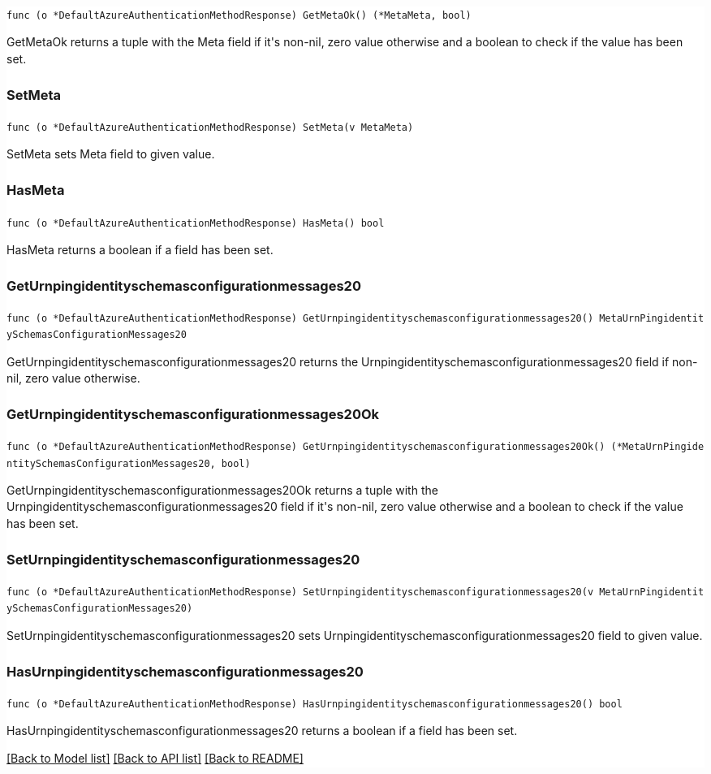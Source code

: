 `func (o *DefaultAzureAuthenticationMethodResponse) GetMetaOk() (*MetaMeta, bool)`

GetMetaOk returns a tuple with the Meta field if it's non-nil, zero value otherwise
and a boolean to check if the value has been set.

### SetMeta

`func (o *DefaultAzureAuthenticationMethodResponse) SetMeta(v MetaMeta)`

SetMeta sets Meta field to given value.

### HasMeta

`func (o *DefaultAzureAuthenticationMethodResponse) HasMeta() bool`

HasMeta returns a boolean if a field has been set.

### GetUrnpingidentityschemasconfigurationmessages20

`func (o *DefaultAzureAuthenticationMethodResponse) GetUrnpingidentityschemasconfigurationmessages20() MetaUrnPingidentitySchemasConfigurationMessages20`

GetUrnpingidentityschemasconfigurationmessages20 returns the Urnpingidentityschemasconfigurationmessages20 field if non-nil, zero value otherwise.

### GetUrnpingidentityschemasconfigurationmessages20Ok

`func (o *DefaultAzureAuthenticationMethodResponse) GetUrnpingidentityschemasconfigurationmessages20Ok() (*MetaUrnPingidentitySchemasConfigurationMessages20, bool)`

GetUrnpingidentityschemasconfigurationmessages20Ok returns a tuple with the Urnpingidentityschemasconfigurationmessages20 field if it's non-nil, zero value otherwise
and a boolean to check if the value has been set.

### SetUrnpingidentityschemasconfigurationmessages20

`func (o *DefaultAzureAuthenticationMethodResponse) SetUrnpingidentityschemasconfigurationmessages20(v MetaUrnPingidentitySchemasConfigurationMessages20)`

SetUrnpingidentityschemasconfigurationmessages20 sets Urnpingidentityschemasconfigurationmessages20 field to given value.

### HasUrnpingidentityschemasconfigurationmessages20

`func (o *DefaultAzureAuthenticationMethodResponse) HasUrnpingidentityschemasconfigurationmessages20() bool`

HasUrnpingidentityschemasconfigurationmessages20 returns a boolean if a field has been set.


[[Back to Model list]](../README.md#documentation-for-models) [[Back to API list]](../README.md#documentation-for-api-endpoints) [[Back to README]](../README.md)



